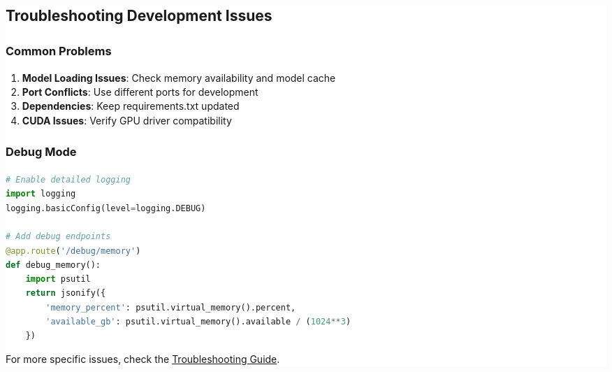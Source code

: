## Troubleshooting Development Issues

### Common Problems
1. **Model Loading Issues**: Check memory availability and model cache
2. **Port Conflicts**: Use different ports for development
3. **Dependencies**: Keep requirements.txt updated
4. **CUDA Issues**: Verify GPU driver compatibility

### Debug Mode
```python
# Enable detailed logging
import logging
logging.basicConfig(level=logging.DEBUG)

# Add debug endpoints
@app.route('/debug/memory')
def debug_memory():
    import psutil
    return jsonify({
        'memory_percent': psutil.virtual_memory().percent,
        'available_gb': psutil.virtual_memory().available / (1024**3)
    })
```

For more specific issues, check the [Troubleshooting Guide](TROUBLESHOOTING.md).
